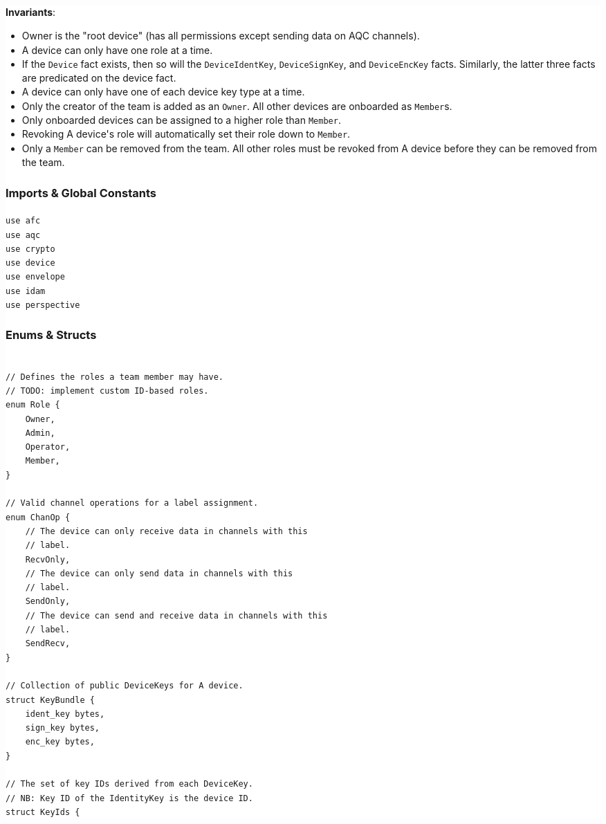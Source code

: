 **Invariants**:

- Owner is the "root device" (has all permissions except sending data on AQC channels).
- A device can only have one role at a time.
- If the `Device` fact exists, then so will the `DeviceIdentKey`, `DeviceSignKey`, and `DeviceEncKey`
  facts. Similarly, the latter three facts are predicated on the device fact.
- A device can only have one of each device key type at a time.
- Only the creator of the team is added as an `Owner`. All other devices are onboarded as `Member`s.
- Only onboarded devices can be assigned to a higher role than `Member`.
- Revoking A device's role will automatically set their role down to `Member`.
- Only a `Member` can be removed from the team. All other roles must be revoked from A device before
  they can be removed from the team.


### Imports & Global Constants

```policy
use afc
use aqc
use crypto
use device
use envelope
use idam
use perspective
```

### Enums & Structs

```policy

// Defines the roles a team member may have.
// TODO: implement custom ID-based roles.
enum Role {
    Owner,
    Admin,
    Operator,
    Member,
}

// Valid channel operations for a label assignment.
enum ChanOp {
    // The device can only receive data in channels with this
    // label.
    RecvOnly,
    // The device can only send data in channels with this
    // label.
    SendOnly,
    // The device can send and receive data in channels with this
    // label.
    SendRecv,
}

// Collection of public DeviceKeys for A device.
struct KeyBundle {
    ident_key bytes,
    sign_key bytes,
    enc_key bytes,
}

// The set of key IDs derived from each DeviceKey.
// NB: Key ID of the IdentityKey is the device ID.
struct KeyIds {
```